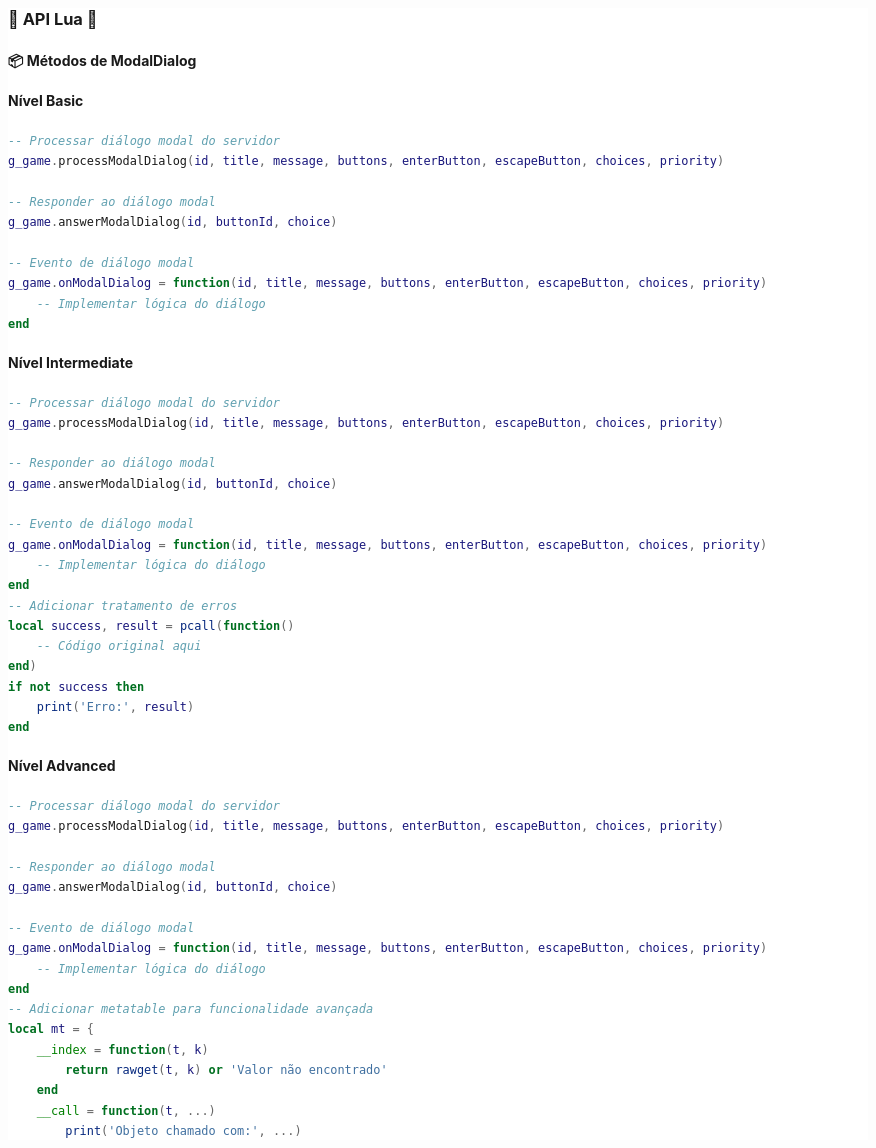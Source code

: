 ### 🐍 **API Lua** 📝

#### 📦 **Métodos de ModalDialog**

#### Nível Basic
```lua
-- Processar diálogo modal do servidor
g_game.processModalDialog(id, title, message, buttons, enterButton, escapeButton, choices, priority)

-- Responder ao diálogo modal
g_game.answerModalDialog(id, buttonId, choice)

-- Evento de diálogo modal
g_game.onModalDialog = function(id, title, message, buttons, enterButton, escapeButton, choices, priority)
    -- Implementar lógica do diálogo
end
```

#### Nível Intermediate
```lua
-- Processar diálogo modal do servidor
g_game.processModalDialog(id, title, message, buttons, enterButton, escapeButton, choices, priority)

-- Responder ao diálogo modal
g_game.answerModalDialog(id, buttonId, choice)

-- Evento de diálogo modal
g_game.onModalDialog = function(id, title, message, buttons, enterButton, escapeButton, choices, priority)
    -- Implementar lógica do diálogo
end
-- Adicionar tratamento de erros
local success, result = pcall(function()
    -- Código original aqui
end)
if not success then
    print('Erro:', result)
end
```

#### Nível Advanced
```lua
-- Processar diálogo modal do servidor
g_game.processModalDialog(id, title, message, buttons, enterButton, escapeButton, choices, priority)

-- Responder ao diálogo modal
g_game.answerModalDialog(id, buttonId, choice)

-- Evento de diálogo modal
g_game.onModalDialog = function(id, title, message, buttons, enterButton, escapeButton, choices, priority)
    -- Implementar lógica do diálogo
end
-- Adicionar metatable para funcionalidade avançada
local mt = {
    __index = function(t, k)
        return rawget(t, k) or 'Valor não encontrado'
    end
    __call = function(t, ...)
        print('Objeto chamado com:', ...)
```